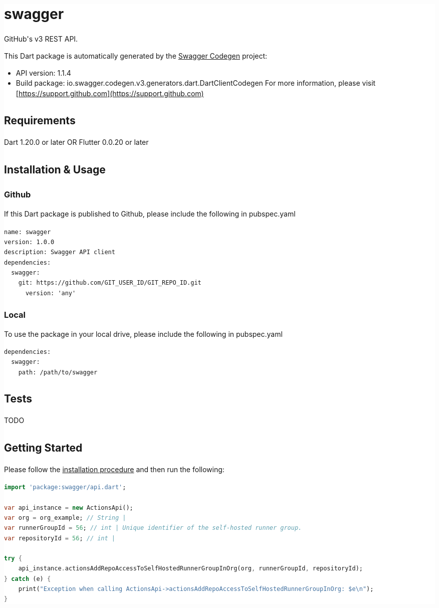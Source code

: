 # swagger
GitHub's v3 REST API.

This Dart package is automatically generated by the [Swagger Codegen](https://github.com/swagger-api/swagger-codegen) project:

- API version: 1.1.4
- Build package: io.swagger.codegen.v3.generators.dart.DartClientCodegen
For more information, please visit [https://support.github.com](https://support.github.com)

## Requirements

Dart 1.20.0 or later OR Flutter 0.0.20 or later

## Installation & Usage

### Github
If this Dart package is published to Github, please include the following in pubspec.yaml
```
name: swagger
version: 1.0.0
description: Swagger API client
dependencies:
  swagger:
    git: https://github.com/GIT_USER_ID/GIT_REPO_ID.git
      version: 'any'
```

### Local
To use the package in your local drive, please include the following in pubspec.yaml
```
dependencies:
  swagger:
    path: /path/to/swagger
```

## Tests

TODO

## Getting Started

Please follow the [installation procedure](#installation--usage) and then run the following:

```dart
import 'package:swagger/api.dart';

var api_instance = new ActionsApi();
var org = org_example; // String | 
var runnerGroupId = 56; // int | Unique identifier of the self-hosted runner group.
var repositoryId = 56; // int | 

try {
    api_instance.actionsAddRepoAccessToSelfHostedRunnerGroupInOrg(org, runnerGroupId, repositoryId);
} catch (e) {
    print("Exception when calling ActionsApi->actionsAddRepoAccessToSelfHostedRunnerGroupInOrg: $e\n");
}
```
